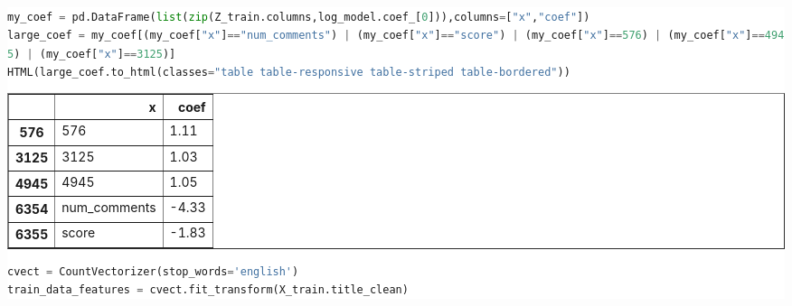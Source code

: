 



```python
my_coef = pd.DataFrame(list(zip(Z_train.columns,log_model.coef_[0])),columns=["x","coef"])
large_coef = my_coef[(my_coef["x"]=="num_comments") | (my_coef["x"]=="score") | (my_coef["x"]==576) | (my_coef["x"]==4945) | (my_coef["x"]==3125)] 
HTML(large_coef.to_html(classes="table table-responsive table-striped table-bordered"))
```




<table border="1" class="dataframe table table-responsive table-striped table-bordered">
  <thead>
    <tr style="text-align: right;">
      <th></th>
      <th>x</th>
      <th>coef</th>
    </tr>
  </thead>
  <tbody>
    <tr>
      <th>576</th>
      <td>576</td>
      <td>1.11</td>
    </tr>
    <tr>
      <th>3125</th>
      <td>3125</td>
      <td>1.03</td>
    </tr>
    <tr>
      <th>4945</th>
      <td>4945</td>
      <td>1.05</td>
    </tr>
    <tr>
      <th>6354</th>
      <td>num_comments</td>
      <td>-4.33</td>
    </tr>
    <tr>
      <th>6355</th>
      <td>score</td>
      <td>-1.83</td>
    </tr>
  </tbody>
</table>




```python
cvect = CountVectorizer(stop_words='english') 
train_data_features = cvect.fit_transform(X_train.title_clean)
```
